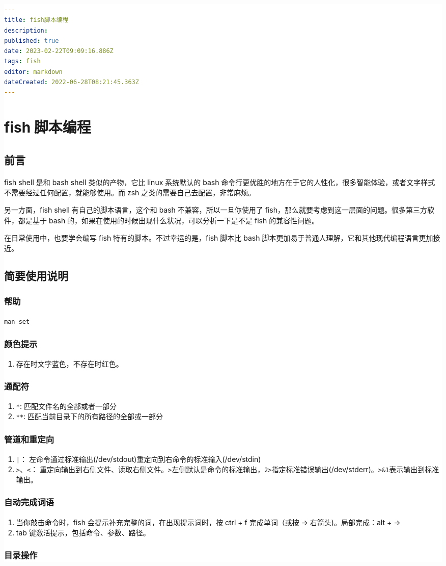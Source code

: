 ```yaml
---
title: fish脚本编程
description: 
published: true
date: 2023-02-22T09:09:16.886Z
tags: fish
editor: markdown
dateCreated: 2022-06-28T08:21:45.363Z
---
```


# fish 脚本编程

## 前言

fish shell 是和 bash shell 类似的产物，它比 linux 系统默认的 bash 命令行更优胜的地方在于它的人性化，很多智能体验，或者文字样式不需要经过任何配置，就能够使用。而 zsh 之类的需要自己去配置，非常麻烦。

另一方面，fish shell 有自己的脚本语言，这个和 bash 不兼容，所以一旦你使用了 fish，那么就要考虑到这一层面的问题。很多第三方软件，都是基于 bash 的，如果在使用的时候出现什么状况，可以分析一下是不是 fish 的兼容性问题。

在日常使用中，也要学会编写 fish 特有的脚本。不过幸运的是，fish 脚本比 bash 脚本更加易于普通人理解，它和其他现代编程语言更加接近。

## 简要使用说明

### 帮助

```fish
man set
```

### 颜色提示

1. 存在时文字蓝色，不存在时红色。

### 通配符

1. `*`: 匹配文件名的全部或者一部分
2. `**`: 匹配当前目录下的所有路径的全部或一部分

### 管道和重定向

1. `|`： 左命令通过标准输出(/dev/stdout)重定向到右命令的标准输入(/dev/stdin)
2. `>`、`<`： 重定向输出到右侧文件、读取右侧文件。`>`左侧默认是命令的标准输出，`2>`指定标准错误输出(/dev/stderr)。`>&1`表示输出到标准输出。

### 自动完成词语

1. 当你敲击命令时，fish 会提示补充完整的词，在出现提示词时，按 ctrl + f 完成单词（或按 -> 右箭头)。局部完成：alt + ->
2. tab 键激活提示，包括命令、参数、路径。

### 目录操作
